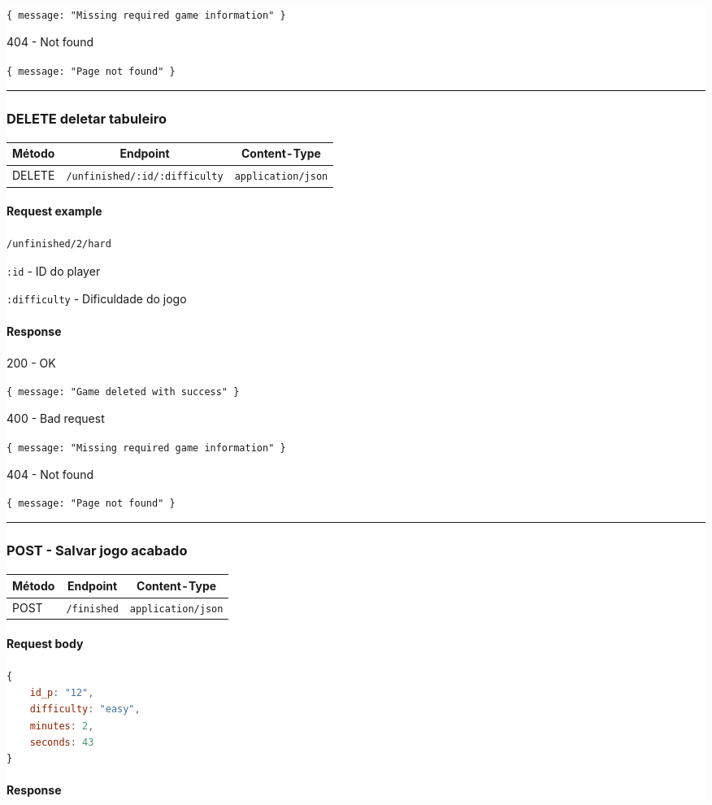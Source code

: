 `{ message: "Missing required game information" }`

404 - Not found

`{ message: "Page not found" }`

---

### DELETE deletar tabuleiro

| Método | Endpoint                      | Content-Type       |
| ------ | ----------------------------- | ------------------ |
| DELETE | `/unfinished/:id/:difficulty` | `application/json` |

#### Request example

`/unfinished/2/hard`

`:id` - ID do player

`:difficulty` - Dificuldade do jogo

#### Response

200 - OK

`{ message: "Game deleted with success" }`

400 - Bad request

`{ message: "Missing required game information" }`


404 - Not found

`{ message: "Page not found" }`

---

### POST - Salvar jogo acabado

| Método | Endpoint    | Content-Type       |
| ------ | ----------- | ------------------ |
| POST   | `/finished` | `application/json` |

#### Request body

```js
{
	id_p: "12", 
	difficulty: "easy",
	minutes: 2, 
	seconds: 43
}
```

#### Response
